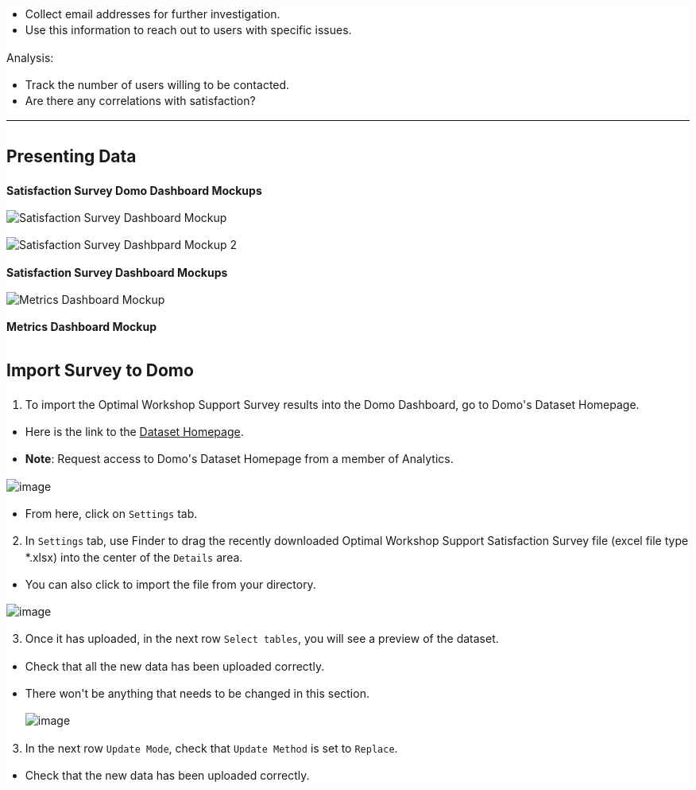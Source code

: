 - Collect email addresses for further investigation.
- Use this information to reach out to users with specific issues.

Analysis: 

- Track the number of users willing to be contacted.
- Are there any correlations with satisfaction?

------------------------------

## Presenting Data

**Satisfaction Survey Domo Dashboard Mockups**

![Satisfaction Survey Dashboard Mockup](https://github.com/department-of-veterans-affairs/va.gov-team/assets/146007477/20992d66-3b14-471d-a7b7-a747a4d0236c)

![Satisfaction Survey Dashbpard Mockup 2](https://github.com/department-of-veterans-affairs/va.gov-team/assets/146007477/e6cdc903-5561-42cd-abf7-fc4f24a49f79)

**Satisfaction Survey Dashboard Mockups**

![Metrics Dashboard Mockup](https://github.com/department-of-veterans-affairs/va.gov-team/assets/146007477/2c1b4095-2a1d-4797-987e-4d5994100759)

**Metrics Dashboard Mockup**

## Import Survey to Domo

1. To import the Optimal Workshop Support Survey results into the Domo Dashboard, go to Domo's Dataset Homepage.

- Here is the link to the [Dataset Homepage](https://va-gov.domo.com/datasources/617732e9-3202-4842-9f9e-149eda8ac293/details/settings?userId=1565237008).

- **Note**: Request access to Domo's Dataset Homepage from a member of Analytics.

![image](https://github.com/department-of-veterans-affairs/va.gov-team/assets/146007477/de1f8799-7d10-401d-9dc5-8d8061bc272b)

- From here, click on `Settings` tab.

2. In `Settings` tab, use Finder to drag the recently downloaded Optimal Workshop Support Satisfaction Survey file (excel file type *.xlsx) into the center of the `Details` area.

- You can also click to import the file from your directory.

![image](https://github.com/department-of-veterans-affairs/va.gov-team/assets/146007477/30ce9874-20ac-4d9f-8113-6e5c905f45d1)

3. Once it has uploaded, in the next row `Select tables`, you will see a preview of the dataset. 

- Check that all the new data has been uploaded correctly.

- There won't be anything that needs to be changed in this section.

  ![image](https://github.com/department-of-veterans-affairs/va.gov-team/assets/146007477/dad9f92f-b7d2-49f6-8d46-629434a9226b)

3. In the next row `Update Mode`, check that `Update Method` is set to `Replace`.

- Check that the new data has been uploaded correctly.
